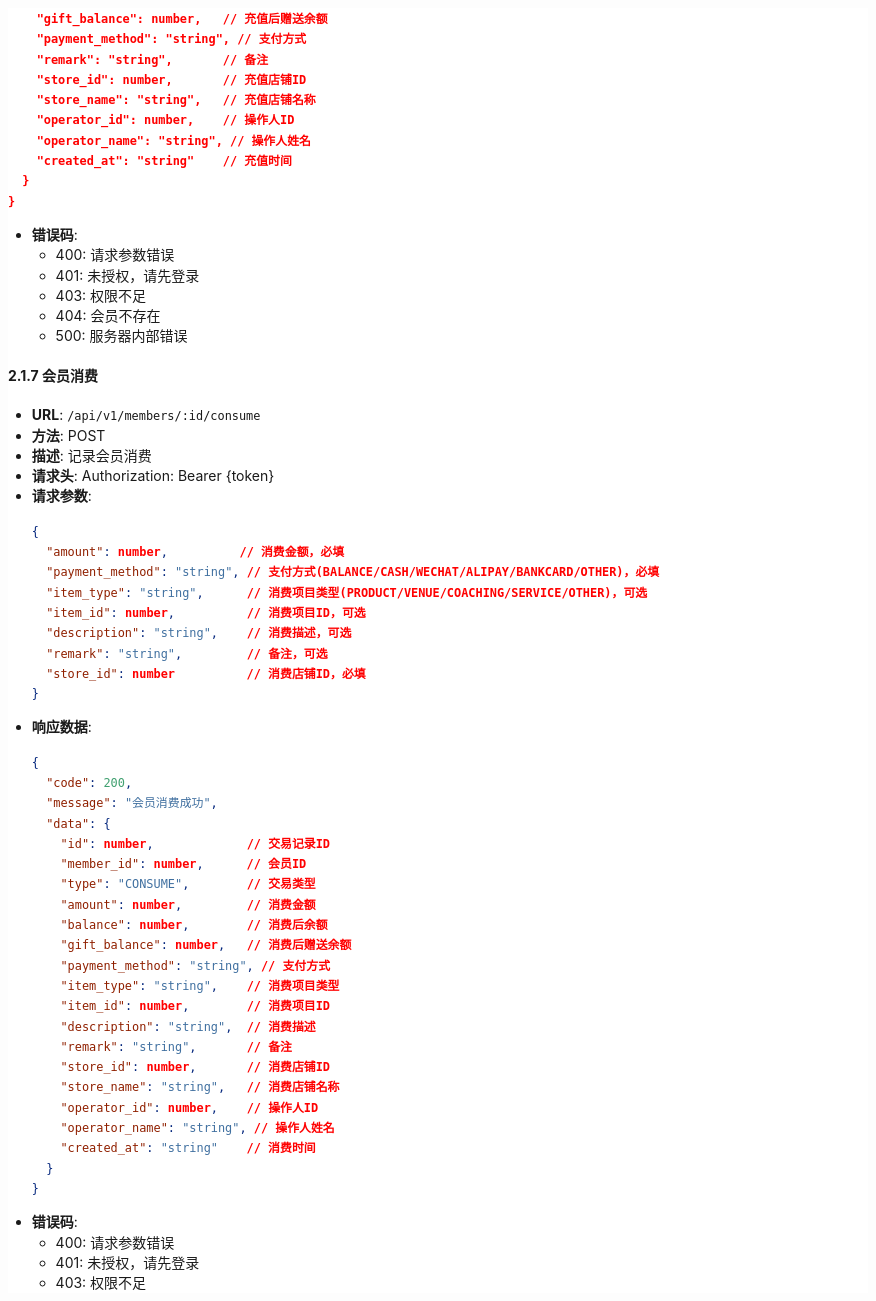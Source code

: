   ```json
      "gift_balance": number,   // 充值后赠送余额
      "payment_method": "string", // 支付方式
      "remark": "string",       // 备注
      "store_id": number,       // 充值店铺ID
      "store_name": "string",   // 充值店铺名称
      "operator_id": number,    // 操作人ID
      "operator_name": "string", // 操作人姓名
      "created_at": "string"    // 充值时间
    }
  }
  ```
- **错误码**:
  - 400: 请求参数错误
  - 401: 未授权，请先登录
  - 403: 权限不足
  - 404: 会员不存在
  - 500: 服务器内部错误

#### 2.1.7 会员消费
- **URL**: `/api/v1/members/:id/consume`
- **方法**: POST
- **描述**: 记录会员消费
- **请求头**: Authorization: Bearer {token}
- **请求参数**:
  ```json
  {
    "amount": number,          // 消费金额，必填
    "payment_method": "string", // 支付方式(BALANCE/CASH/WECHAT/ALIPAY/BANKCARD/OTHER)，必填
    "item_type": "string",      // 消费项目类型(PRODUCT/VENUE/COACHING/SERVICE/OTHER)，可选
    "item_id": number,          // 消费项目ID，可选
    "description": "string",    // 消费描述，可选
    "remark": "string",         // 备注，可选
    "store_id": number          // 消费店铺ID，必填
  }
  ```
- **响应数据**:
  ```json
  {
    "code": 200,
    "message": "会员消费成功",
    "data": {
      "id": number,             // 交易记录ID
      "member_id": number,      // 会员ID
      "type": "CONSUME",        // 交易类型
      "amount": number,         // 消费金额
      "balance": number,        // 消费后余额
      "gift_balance": number,   // 消费后赠送余额
      "payment_method": "string", // 支付方式
      "item_type": "string",    // 消费项目类型
      "item_id": number,        // 消费项目ID
      "description": "string",  // 消费描述
      "remark": "string",       // 备注
      "store_id": number,       // 消费店铺ID
      "store_name": "string",   // 消费店铺名称
      "operator_id": number,    // 操作人ID
      "operator_name": "string", // 操作人姓名
      "created_at": "string"    // 消费时间
    }
  }
  ```
- **错误码**:
  - 400: 请求参数错误
  - 401: 未授权，请先登录
  - 403: 权限不足